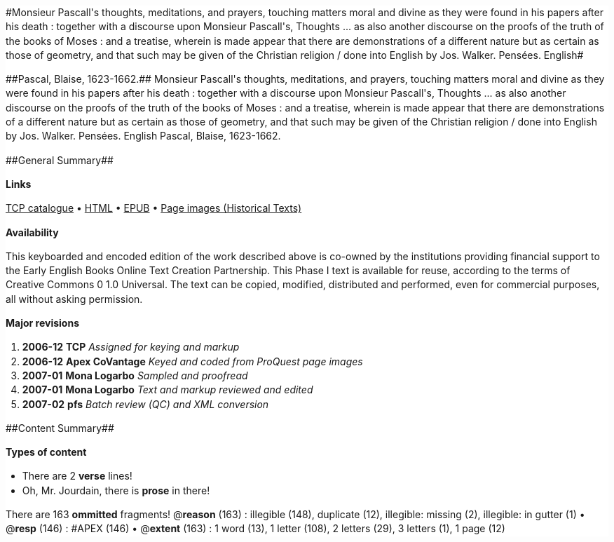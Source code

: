 #Monsieur Pascall's thoughts, meditations, and prayers, touching matters moral and divine as they were found in his papers after his death : together with a discourse upon Monsieur Pascall's, Thoughts ... as also another discourse on the proofs of the truth of the books of Moses : and a treatise, wherein is made appear that there are demonstrations of a different nature but as certain as those of geometry, and that such may be given of the Christian religion / done into English by Jos. Walker. Pensées. English#

##Pascal, Blaise, 1623-1662.##
Monsieur Pascall's thoughts, meditations, and prayers, touching matters moral and divine as they were found in his papers after his death : together with a discourse upon Monsieur Pascall's, Thoughts ... as also another discourse on the proofs of the truth of the books of Moses : and a treatise, wherein is made appear that there are demonstrations of a different nature but as certain as those of geometry, and that such may be given of the Christian religion / done into English by Jos. Walker.
Pensées. English
Pascal, Blaise, 1623-1662.

##General Summary##

**Links**

[TCP catalogue](http://www.ota.ox.ac.uk/tcp/)  • 
[HTML](http://tei.it.ox.ac.uk/tcp/Texts-HTML/free/A56/A56539.html)  • 
[EPUB](http://tei.it.ox.ac.uk/tcp/Texts-EPUB/free/A56/A56539.epub) • 
[Page images (Historical Texts)](https://data.historicaltexts.jisc.ac.uk/view?pubId=eebo-12063552e&pageId=eebo-12063552e-53325-1)

**Availability**

This keyboarded and encoded edition of the
	       work described above is co-owned by the institutions
	       providing financial support to the Early English Books
	       Online Text Creation Partnership. This Phase I text is
	       available for reuse, according to the terms of Creative
	       Commons 0 1.0 Universal. The text can be copied,
	       modified, distributed and performed, even for
	       commercial purposes, all without asking permission.

**Major revisions**

1. __2006-12__ __TCP__ *Assigned for keying and markup*
1. __2006-12__ __Apex CoVantage__ *Keyed and coded from ProQuest page images*
1. __2007-01__ __Mona Logarbo__ *Sampled and proofread*
1. __2007-01__ __Mona Logarbo__ *Text and markup reviewed and edited*
1. __2007-02__ __pfs__ *Batch review (QC) and XML conversion*

##Content Summary##

**Types of content**

  * There are 2 **verse** lines!
  * Oh, Mr. Jourdain, there is **prose** in there!

There are 163 **ommitted** fragments! 
 @__reason__ (163) : illegible (148), duplicate (12), illegible: missing (2), illegible: in gutter (1)  •  @__resp__ (146) : #APEX (146)  •  @__extent__ (163) : 1 word (13), 1 letter (108), 2 letters (29), 3 letters (1), 1 page (12)
